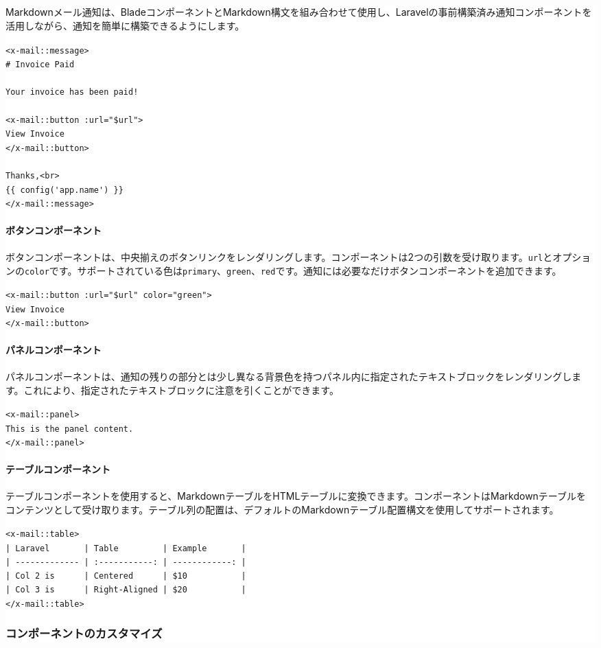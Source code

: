 Markdownメール通知は、BladeコンポーネントとMarkdown構文を組み合わせて使用し、Laravelの事前構築済み通知コンポーネントを活用しながら、通知を簡単に構築できるようにします。

```blade
<x-mail::message>
# Invoice Paid

Your invoice has been paid!

<x-mail::button :url="$url">
View Invoice
</x-mail::button>

Thanks,<br>
{{ config('app.name') }}
</x-mail::message>
```

<a name="button-component"></a>
#### ボタンコンポーネント

ボタンコンポーネントは、中央揃えのボタンリンクをレンダリングします。コンポーネントは2つの引数を受け取ります。`url`とオプションの`color`です。サポートされている色は`primary`、`green`、`red`です。通知には必要なだけボタンコンポーネントを追加できます。

```blade
<x-mail::button :url="$url" color="green">
View Invoice
</x-mail::button>
```

<a name="panel-component"></a>
#### パネルコンポーネント

パネルコンポーネントは、通知の残りの部分とは少し異なる背景色を持つパネル内に指定されたテキストブロックをレンダリングします。これにより、指定されたテキストブロックに注意を引くことができます。

```blade
<x-mail::panel>
This is the panel content.
</x-mail::panel>
```

<a name="table-component"></a>
#### テーブルコンポーネント

テーブルコンポーネントを使用すると、MarkdownテーブルをHTMLテーブルに変換できます。コンポーネントはMarkdownテーブルをコンテンツとして受け取ります。テーブル列の配置は、デフォルトのMarkdownテーブル配置構文を使用してサポートされます。

```blade
<x-mail::table>
| Laravel       | Table         | Example       |
| ------------- | :-----------: | ------------: |
| Col 2 is      | Centered      | $10           |
| Col 3 is      | Right-Aligned | $20           |
</x-mail::table>
```

<a name="customizing-the-components"></a>
### コンポーネントのカスタマイズ
